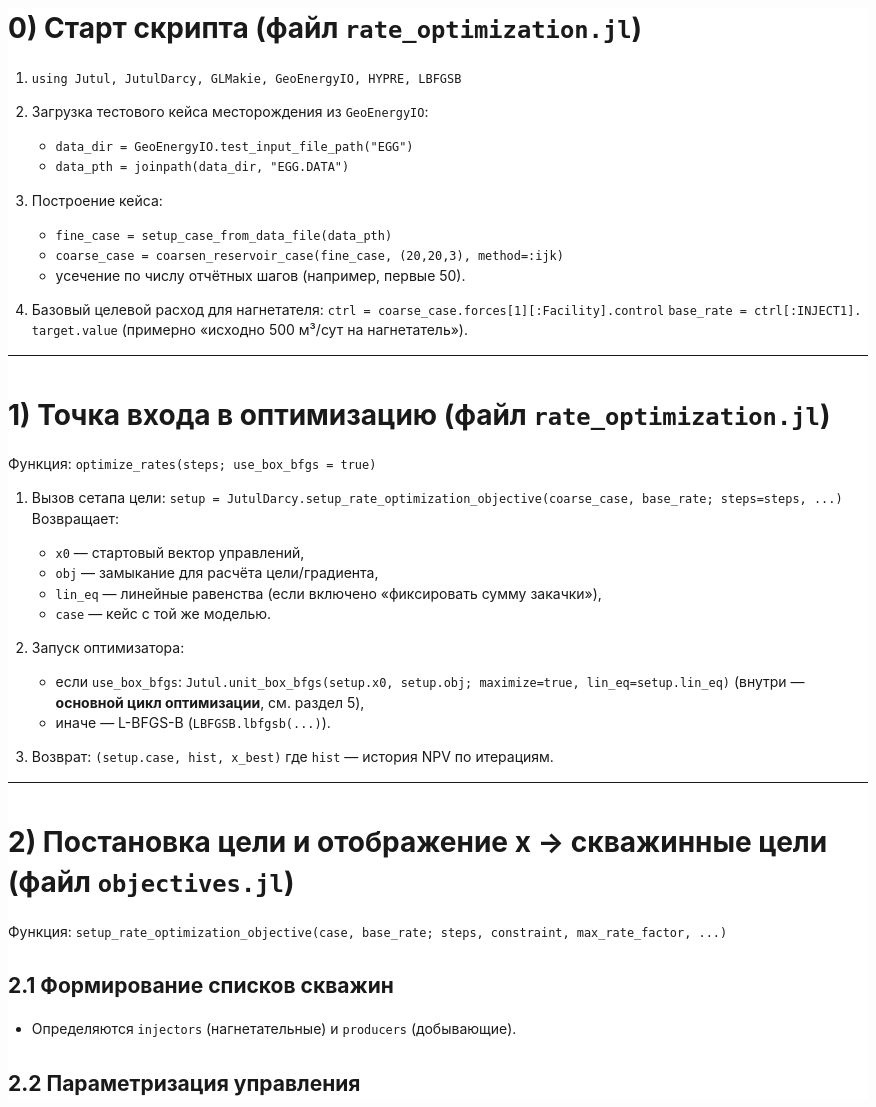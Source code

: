 # 0) Старт скрипта (файл `rate_optimization.jl`)

1. `using Jutul, JutulDarcy, GLMakie, GeoEnergyIO, HYPRE, LBFGSB`
2. Загрузка тестового кейса месторождения из `GeoEnergyIO`:

   * `data_dir = GeoEnergyIO.test_input_file_path("EGG")`
   * `data_pth = joinpath(data_dir, "EGG.DATA")`
3. Построение кейса:

   * `fine_case = setup_case_from_data_file(data_pth)`
   * `coarse_case = coarsen_reservoir_case(fine_case, (20,20,3), method=:ijk)`
   * усечение по числу отчётных шагов (например, первые 50).
4. Базовый целевой расход для нагнетателя:
   `ctrl = coarse_case.forces[1][:Facility].control`
   `base_rate = ctrl[:INJECT1].target.value` (примерно «исходно 500 м³/сут на нагнетатель»).

---

# 1) Точка входа в оптимизацию (файл `rate_optimization.jl`)

Функция: `optimize_rates(steps; use_box_bfgs = true)`

1. Вызов сетапа цели:
   `setup = JutulDarcy.setup_rate_optimization_objective(coarse_case, base_rate; steps=steps, ...)`
   Возвращает:

   * `x0` — стартовый вектор управлений,
   * `obj` — замыкание для расчёта цели/градиента,
   * `lin_eq` — линейные равенства (если включено «фиксировать сумму закачки»),
   * `case` — кейс с той же моделью.
2. Запуск оптимизатора:

   * если `use_box_bfgs`: `Jutul.unit_box_bfgs(setup.x0, setup.obj; maximize=true, lin_eq=setup.lin_eq)`
     (внутри — **основной цикл оптимизации**, см. раздел 5),
   * иначе — L-BFGS-B (`LBFGSB.lbfgsb(...)`).
3. Возврат: `(setup.case, hist, x_best)` где `hist` — история NPV по итерациям.

---

# 2) Постановка цели и отображение x → скважинные цели (файл `objectives.jl`)

Функция: `setup_rate_optimization_objective(case, base_rate; steps, constraint, max_rate_factor, ...)`

## 2.1 Формирование списков скважин

* Определяются `injectors` (нагнетательные) и `producers` (добывающие).

## 2.2 Параметризация управления
